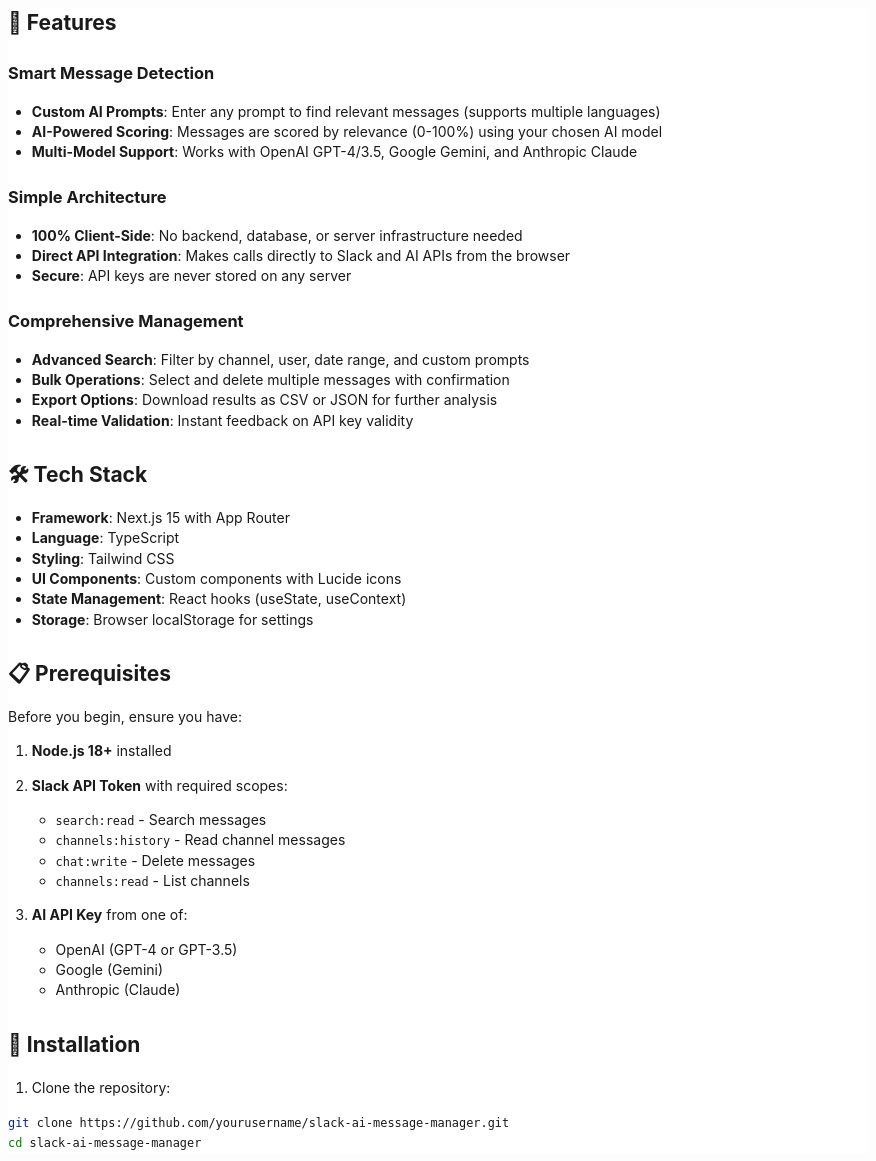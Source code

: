 ## 🚀 Features

### Smart Message Detection

- **Custom AI Prompts**: Enter any prompt to find relevant messages (supports multiple languages)
- **AI-Powered Scoring**: Messages are scored by relevance (0-100%) using your chosen AI model
- **Multi-Model Support**: Works with OpenAI GPT-4/3.5, Google Gemini, and Anthropic Claude

### Simple Architecture

- **100% Client-Side**: No backend, database, or server infrastructure needed
- **Direct API Integration**: Makes calls directly to Slack and AI APIs from the browser
- **Secure**: API keys are never stored on any server

### Comprehensive Management

- **Advanced Search**: Filter by channel, user, date range, and custom prompts
- **Bulk Operations**: Select and delete multiple messages with confirmation
- **Export Options**: Download results as CSV or JSON for further analysis
- **Real-time Validation**: Instant feedback on API key validity

## 🛠️ Tech Stack

- **Framework**: Next.js 15 with App Router
- **Language**: TypeScript
- **Styling**: Tailwind CSS
- **UI Components**: Custom components with Lucide icons
- **State Management**: React hooks (useState, useContext)
- **Storage**: Browser localStorage for settings

## 📋 Prerequisites

Before you begin, ensure you have:

1. **Node.js 18+** installed
2. **Slack API Token** with required scopes:

   - `search:read` - Search messages
   - `channels:history` - Read channel messages
   - `chat:write` - Delete messages
   - `channels:read` - List channels

3. **AI API Key** from one of:
   - OpenAI (GPT-4 or GPT-3.5)
   - Google (Gemini)
   - Anthropic (Claude)

## 🔧 Installation

1. Clone the repository:

```bash
git clone https://github.com/yourusername/slack-ai-message-manager.git
cd slack-ai-message-manager
```
